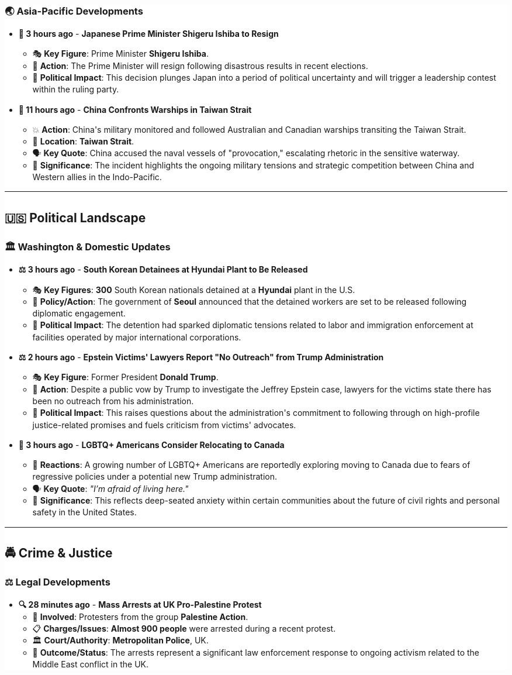 ### 🌏 **Asia-Pacific Developments**
- **🔴 3 hours ago** - **Japanese Prime Minister Shigeru Ishiba to Resign**
  - 🎭 **Key Figure**: Prime Minister **Shigeru Ishiba**.
  - 📜 **Action**: The Prime Minister will resign following disastrous results in recent elections.
  - 🌊 **Political Impact**: This decision plunges Japan into a period of political uncertainty and will trigger a leadership contest within the ruling party.

- **🔴 11 hours ago** - **China Confronts Warships in Taiwan Strait**
  - 💥 **Action**: China's military monitored and followed Australian and Canadian warships transiting the Taiwan Strait.
  - 📍 **Location**: **Taiwan Strait**.
  - 🗣️ **Key Quote**: China accused the naval vessels of "provocation," escalating rhetoric in the sensitive waterway.
  - 🎯 **Significance**: The incident highlights the ongoing military tensions and strategic competition between China and Western allies in the Indo-Pacific.

---

## 🇺🇸 Political Landscape

### 🏛️ **Washington & Domestic Updates**
- **⚖️ 3 hours ago** - **South Korean Detainees at Hyundai Plant to Be Released**
  - 🎭 **Key Figures**: **300** South Korean nationals detained at a **Hyundai** plant in the U.S.
  - 📜 **Policy/Action**: The government of **Seoul** announced that the detained workers are set to be released following diplomatic engagement.
  - 🌊 **Political Impact**: The detention had sparked diplomatic tensions related to labor and immigration enforcement at facilities operated by major international corporations.

- **⚖️ 2 hours ago** - **Epstein Victims' Lawyers Report "No Outreach" from Trump Administration**
  - 🎭 **Key Figure**: Former President **Donald Trump**.
  - 📜 **Action**: Despite a public vow by Trump to investigate the Jeffrey Epstein case, lawyers for the victims state there has been no outreach from his administration.
  - 🌊 **Political Impact**: This raises questions about the administration's commitment to following through on high-profile justice-related promises and fuels criticism from victims' advocates.

- **📢 3 hours ago** - **LGBTQ+ Americans Consider Relocating to Canada**
  - 💬 **Reactions**: A growing number of LGBTQ+ Americans are reportedly exploring moving to Canada due to fears of regressive policies under a potential new Trump administration.
  - 🗣️ **Key Quote**: *"I’m afraid of living here."*
  - 🎯 **Significance**: This reflects deep-seated anxiety within certain communities about the future of civil rights and personal safety in the United States.

---

## 🚔 Crime & Justice

### ⚖️ **Legal Developments**
- **🔍 28 minutes ago** - **Mass Arrests at UK Pro-Palestine Protest**
  - 👥 **Involved**: Protesters from the group **Palestine Action**.
  - 📋 **Charges/Issues**: **Almost 900 people** were arrested during a recent protest.
  - 🏛️ **Court/Authority**: **Metropolitan Police**, UK.
  - 🎯 **Outcome/Status**: The arrests represent a significant law enforcement response to ongoing activism related to the Middle East conflict in the UK.
